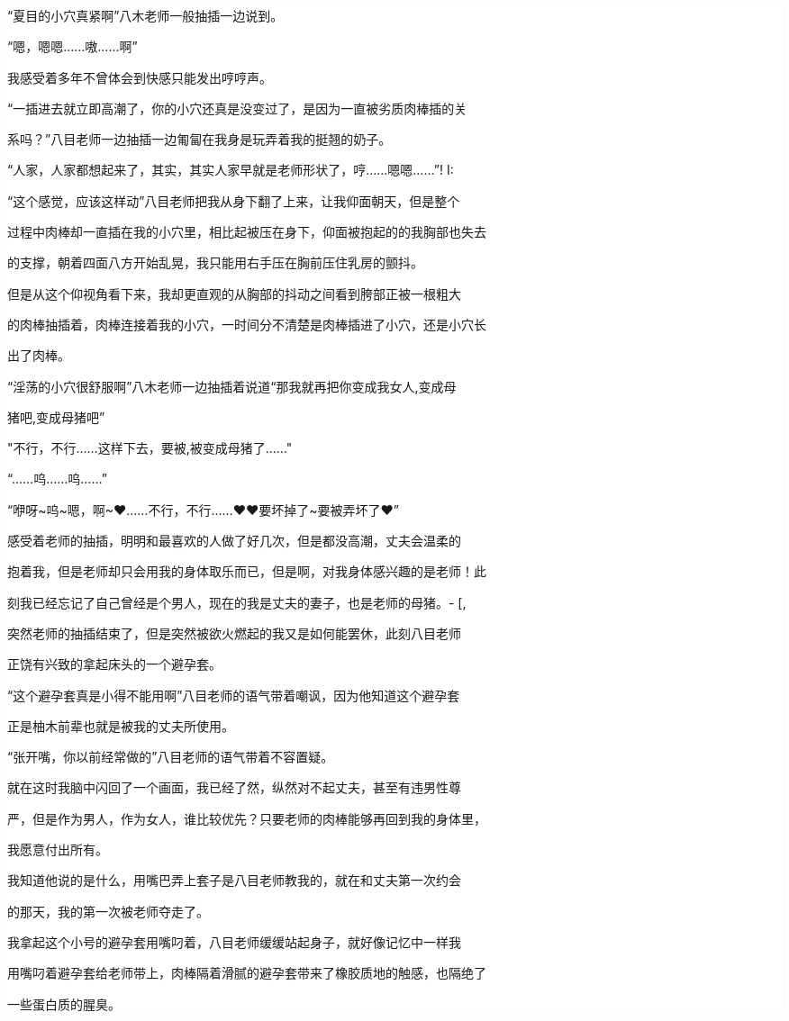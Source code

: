 “夏目的小穴真紧啊”八木老师一般抽插一边说到。

“嗯，嗯嗯……嗷……啊”

我感受着多年不曾体会到快感只能发出哼哼声。

“一插进去就立即高潮了，你的小穴还真是没变过了，是因为一直被劣质肉棒插的关

系吗？”八目老师一边抽插一边匍匐在我身是玩弄着我的挺翘的奶子。

“人家，人家都想起来了，其实，其实人家早就是老师形状了，哼……嗯嗯……”! I:

“这个感觉，应该这样动”八目老师把我从身下翻了上来，让我仰面朝天，但是整个

过程中肉棒却一直插在我的小穴里，相比起被压在身下，仰面被抱起的的我胸部也失去

的支撑，朝着四面八方开始乱晃，我只能用右手压在胸前压住乳房的颤抖。

但是从这个仰视角看下来，我却更直观的从胸部的抖动之间看到胯部正被一根粗大

的肉棒抽插着，肉棒连接着我的小穴，一时间分不清楚是肉棒插进了小穴，还是小穴长

出了肉棒。

“淫荡的小穴很舒服啊”八木老师一边抽插着说道“那我就再把你变成我女人,变成母

猪吧,变成母猪吧”

"不行，不行……这样下去，要被,被变成母猪了……"

“……呜……呜……”

“咿呀~呜~嗯，啊~❤……不行，不行……❤❤要坏掉了~要被弄坏了❤”

感受着老师的抽插，明明和最喜欢的人做了好几次，但是都没高潮，丈夫会温柔的

抱着我，但是老师却只会用我的身体取乐而已，但是啊，对我身体感兴趣的是老师！此

刻我已经忘记了自己曾经是个男人，现在的我是丈夫的妻子，也是老师的母猪。- [,

突然老师的抽插结束了，但是突然被欲火燃起的我又是如何能罢休，此刻八目老师

正饶有兴致的拿起床头的一个避孕套。

“这个避孕套真是小得不能用啊”八目老师的语气带着嘲讽，因为他知道这个避孕套

正是柚木前辈也就是被我的丈夫所使用。

“张开嘴，你以前经常做的”八目老师的语气带着不容置疑。

就在这时我脑中闪回了一个画面，我已经了然，纵然对不起丈夫，甚至有违男性尊

严，但是作为男人，作为女人，谁比较优先？只要老师的肉棒能够再回到我的身体里，

我愿意付出所有。

我知道他说的是什么，用嘴巴弄上套子是八目老师教我的，就在和丈夫第一次约会

的那天，我的第一次被老师夺走了。

我拿起这个小号的避孕套用嘴叼着，八目老师缓缓站起身子，就好像记忆中一样我

用嘴叼着避孕套给老师带上，肉棒隔着滑腻的避孕套带来了橡胶质地的触感，也隔绝了

一些蛋白质的腥臭。
